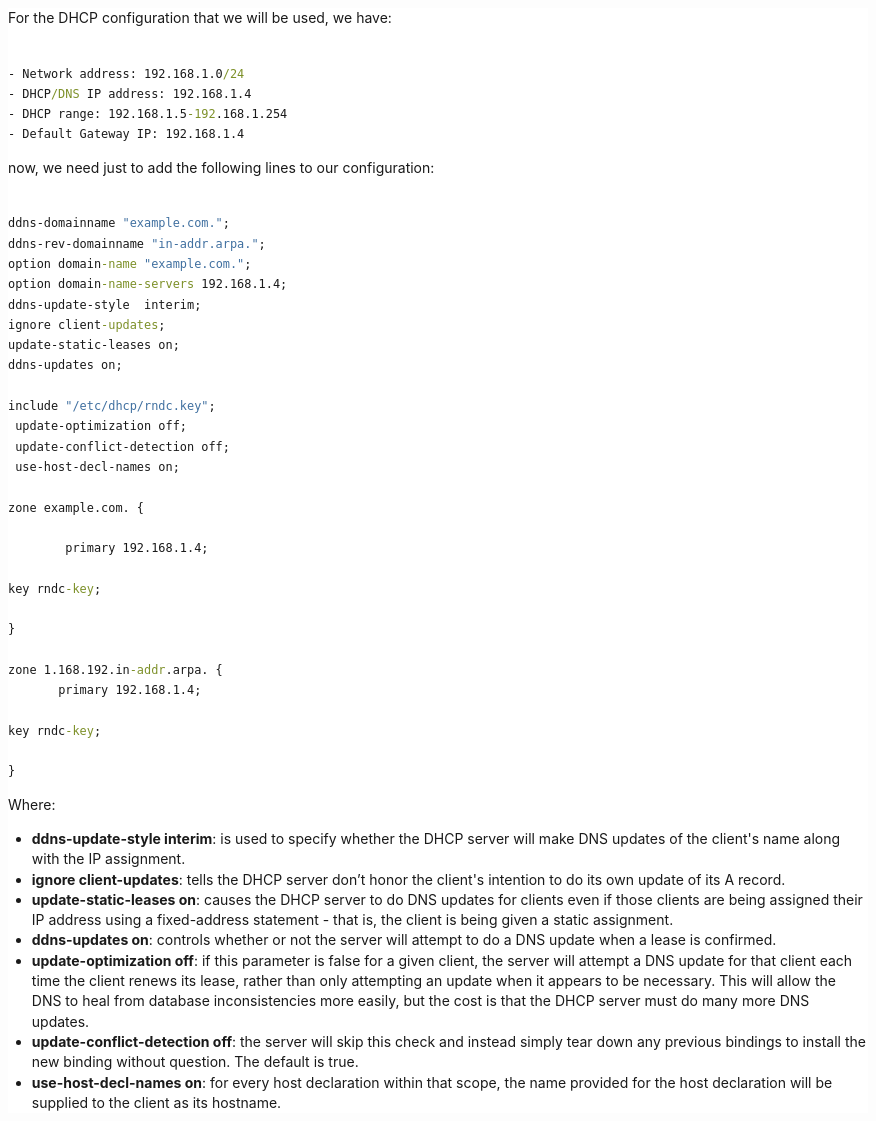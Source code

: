 For the DHCP configuration that we will be used, we have: 

```bat

- Network address: 192.168.1.0/24 
- DHCP/DNS IP address: 192.168.1.4 
- DHCP range: 192.168.1.5-192.168.1.254 
- Default Gateway IP: 192.168.1.4 


```

now, we need just to add the following lines to our configuration: 

```bat

ddns-domainname "example.com."; 
ddns-rev-domainname "in-addr.arpa.";
option domain-name "example.com."; 
option domain-name-servers 192.168.1.4;
ddns-update-style  interim;
ignore client-updates;
update-static-leases on;
ddns-updates on;

include "/etc/dhcp/rndc.key";
 update-optimization off;
 update-conflict-detection off;
 use-host-decl-names on; 

zone example.com. { 

		primary 192.168.1.4; 

key rndc-key; 

} 

zone 1.168.192.in-addr.arpa. {  
       primary 192.168.1.4; 

key rndc-key; 

} 

```

Where: 

- **ddns-update-style interim**: is used to specify whether the DHCP server will make DNS updates of the client's name along with the IP assignment.  
- **ignore client-updates**: tells the DHCP server don’t honor the client's intention to do its own update of its A record. 
- **update-static-leases on**: causes the DHCP server to do DNS updates for clients even if those clients are being assigned their IP address using a fixed-address statement - that is, the client is being given a static assignment.  
- **ddns-updates on**: controls whether or not the server will attempt to do a DNS update when a lease is confirmed. 
- **update-optimization off**: if this parameter is false for a given client, the server will attempt a DNS update for that client each time the client renews its lease, rather than only attempting an update when it appears to be necessary. This will allow the DNS to heal from database inconsistencies more easily, but the cost is that the DHCP server must do many more DNS updates. 
- **update-conflict-detection off**: the server will skip this check and instead simply tear down any previous bindings to install the new binding without question. The default is true.  
- **use-host-decl-names on**:  for every host declaration within that scope, the name provided for the host declaration will be supplied to the client as its hostname. 
